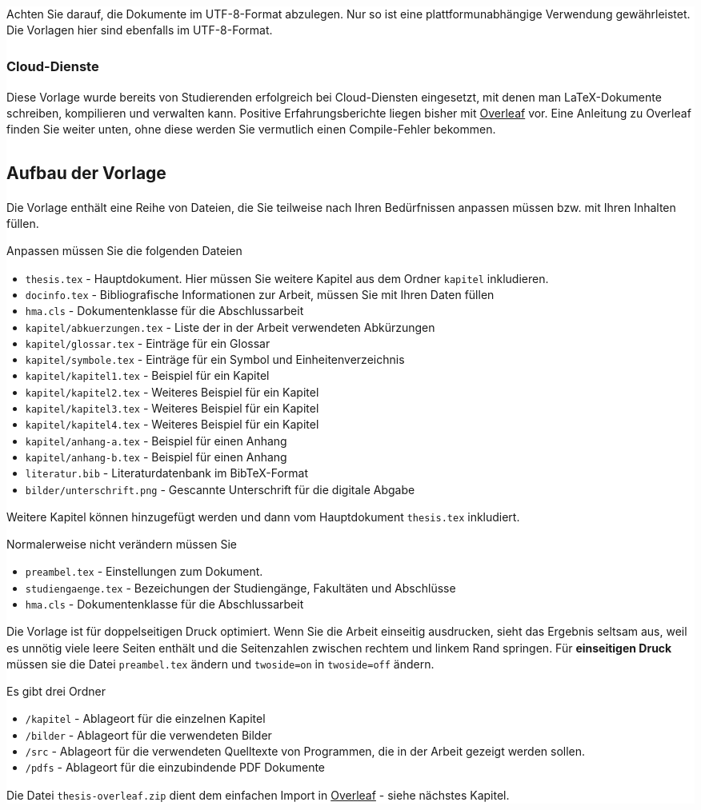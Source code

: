 Achten Sie darauf, die Dokumente im UTF-8-Format abzulegen. Nur so ist eine plattformunabhängige Verwendung gewährleistet. Die Vorlagen hier sind ebenfalls im UTF-8-Format.

### Cloud-Dienste

Diese Vorlage wurde bereits von Studierenden erfolgreich bei Cloud-Diensten eingesetzt, mit denen man LaTeX-Dokumente schreiben, kompilieren und verwalten kann. Positive Erfahrungsberichte liegen bisher mit [Overleaf](https://www.overleaf.com) vor. Eine Anleitung zu Overleaf finden Sie weiter unten, ohne diese werden Sie vermutlich einen Compile-Fehler bekommen.

## Aufbau der Vorlage

Die Vorlage enthält eine Reihe von Dateien, die Sie teilweise nach Ihren Bedürfnissen anpassen müssen bzw. mit Ihren Inhalten füllen.

Anpassen müssen Sie die folgenden Dateien

  * `thesis.tex` - Hauptdokument. Hier müssen Sie weitere Kapitel aus dem Ordner `kapitel` inkludieren.
  * `docinfo.tex` - Bibliografische Informationen zur Arbeit, müssen Sie mit Ihren Daten füllen
  * `hma.cls` - Dokumentenklasse für die Abschlussarbeit
  * `kapitel/abkuerzungen.tex` - Liste der in der Arbeit verwendeten Abkürzungen
  * `kapitel/glossar.tex` - Einträge für ein Glossar
  * `kapitel/symbole.tex` - Einträge für ein Symbol und Einheitenverzeichnis
  * `kapitel/kapitel1.tex` - Beispiel für ein Kapitel
  * `kapitel/kapitel2.tex` - Weiteres Beispiel für ein Kapitel
  * `kapitel/kapitel3.tex` - Weiteres Beispiel für ein Kapitel
  * `kapitel/kapitel4.tex` - Weiteres Beispiel für ein Kapitel
  * `kapitel/anhang-a.tex` - Beispiel für einen Anhang
  * `kapitel/anhang-b.tex` - Beispiel für einen Anhang
  * `literatur.bib` - Literaturdatenbank im BibTeX-Format
  * `bilder/unterschrift.png` - Gescannte Unterschrift für die digitale Abgabe

Weitere Kapitel können hinzugefügt werden und dann vom Hauptdokument `thesis.tex` inkludiert.

Normalerweise nicht verändern müssen Sie

  * `preambel.tex` - Einstellungen zum Dokument.
  * `studiengaenge.tex` - Bezeichungen der Studiengänge, Fakultäten und Abschlüsse
  * `hma.cls` - Dokumentenklasse für die Abschlussarbeit

Die Vorlage ist für doppelseitigen Druck optimiert. Wenn Sie die Arbeit einseitig ausdrucken, sieht das Ergebnis seltsam aus, weil es unnötig viele leere Seiten enthält und die Seitenzahlen zwischen rechtem und linkem Rand springen. Für **einseitigen Druck** müssen sie die Datei `preambel.tex` ändern und `twoside=on` in `twoside=off` ändern.

Es gibt drei Ordner

  * `/kapitel` - Ablageort für die einzelnen Kapitel
  * `/bilder` - Ablageort für die verwendeten Bilder
  * `/src` - Ablageort für die verwendeten Quelltexte von Programmen, die in der Arbeit gezeigt werden sollen.
  * `/pdfs` - Ablageort für die einzubindende PDF Dokumente

Die Datei `thesis-overleaf.zip` dient dem einfachen Import in [Overleaf](https://www.overleaf.com) - siehe nächstes Kapitel.

